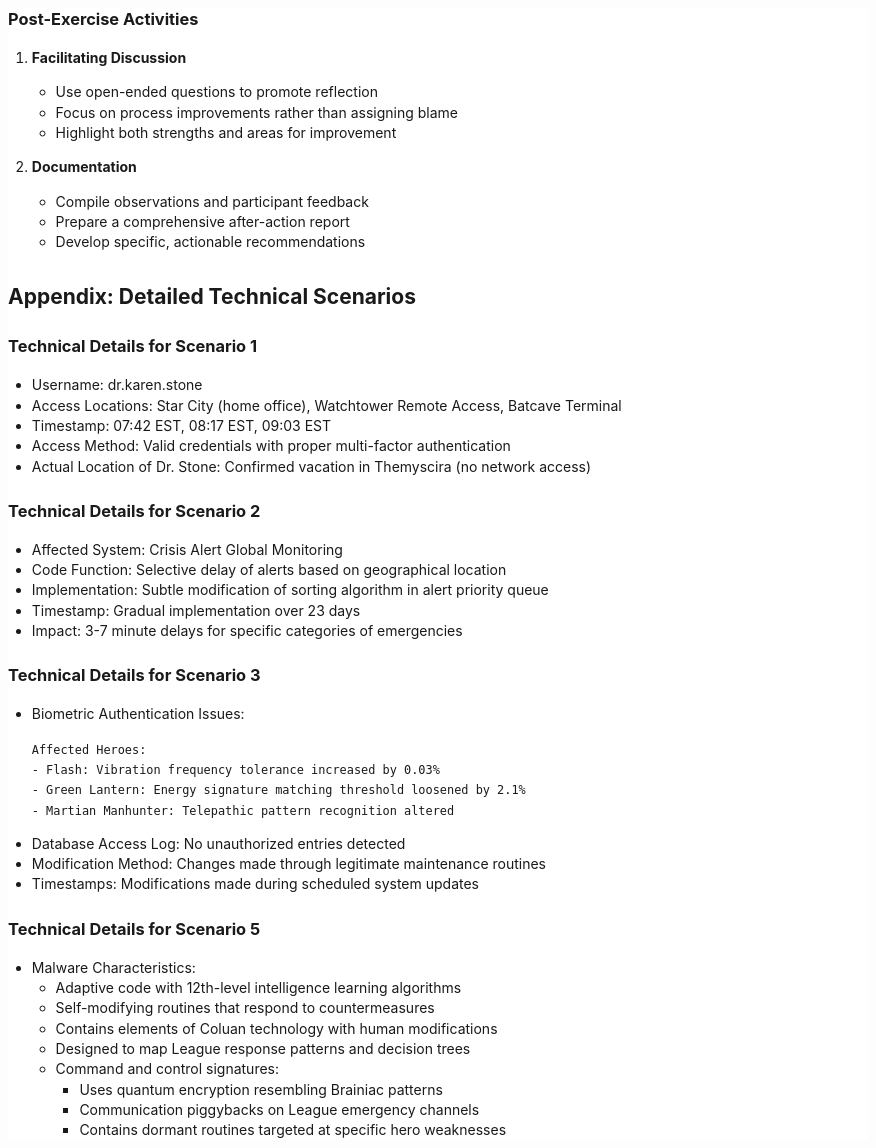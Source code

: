 ### Post-Exercise Activities

1. **Facilitating Discussion**
   - Use open-ended questions to promote reflection
   - Focus on process improvements rather than assigning blame
   - Highlight both strengths and areas for improvement

2. **Documentation**
   - Compile observations and participant feedback
   - Prepare a comprehensive after-action report
   - Develop specific, actionable recommendations

## Appendix: Detailed Technical Scenarios

### Technical Details for Scenario 1
- Username: dr.karen.stone
- Access Locations: Star City (home office), Watchtower Remote Access, Batcave Terminal
- Timestamp: 07:42 EST, 08:17 EST, 09:03 EST
- Access Method: Valid credentials with proper multi-factor authentication
- Actual Location of Dr. Stone: Confirmed vacation in Themyscira (no network access)

### Technical Details for Scenario 2
- Affected System: Crisis Alert Global Monitoring
- Code Function: Selective delay of alerts based on geographical location
- Implementation: Subtle modification of sorting algorithm in alert priority queue
- Timestamp: Gradual implementation over 23 days
- Impact: 3-7 minute delays for specific categories of emergencies

### Technical Details for Scenario 3
- Biometric Authentication Issues:
  ```
  Affected Heroes:
  - Flash: Vibration frequency tolerance increased by 0.03%
  - Green Lantern: Energy signature matching threshold loosened by 2.1%
  - Martian Manhunter: Telepathic pattern recognition altered
  ```
- Database Access Log: No unauthorized entries detected
- Modification Method: Changes made through legitimate maintenance routines
- Timestamps: Modifications made during scheduled system updates

### Technical Details for Scenario 5
- Malware Characteristics:
  - Adaptive code with 12th-level intelligence learning algorithms
  - Self-modifying routines that respond to countermeasures
  - Contains elements of Coluan technology with human modifications
  - Designed to map League response patterns and decision trees
  - Command and control signatures:
    - Uses quantum encryption resembling Brainiac patterns
    - Communication piggybacks on League emergency channels
    - Contains dormant routines targeted at specific hero weaknesses
